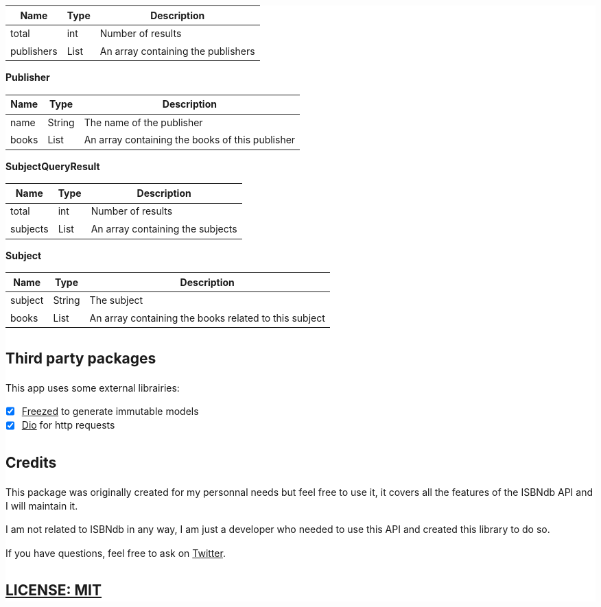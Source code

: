 Name | Type | Description
------------ | ------------- | -------------
total | int | Number of results
publishers | List<String> | An array containing the publishers

**Publisher**

Name | Type | Description
------------ | ------------- | -------------
name | String | The name of the publisher
books | List<Book> | An array containing the books of this publisher

**SubjectQueryResult**

Name | Type | Description
------------ | ------------- | -------------
total | int | Number of results
subjects | List<String> | An array containing the subjects

**Subject**

Name | Type | Description
------------ | ------------- | -------------
subject | String | The subject
books | List<Book> | An array containing the books related to this subject

## Third party packages

This app uses some external librairies:

- [x] [Freezed](https://pub.dev/packages/freezed) to generate immutable models
- [x] [Dio](https://pub.dev/packages/dio) for http requests

## Credits

This package was originally created for my personnal needs but feel free to use it, it covers all the features of the ISBNdb API and I will maintain it.

I am not related to ISBNdb in any way, I am just a developer who needed to use this API and created this library to do so.

If you have questions, feel free to ask on [Twitter](https://twitter.com/hikeland).

## [LICENSE: MIT](LICENSE.md)